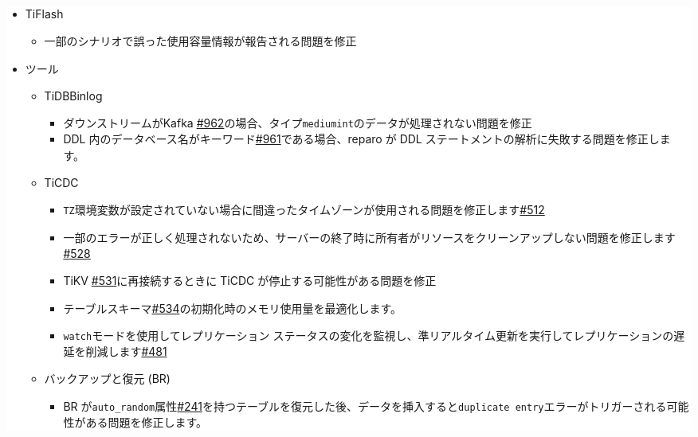 -   TiFlash

    -   一部のシナリオで誤った使用容量情報が報告される問題を修正

-   ツール

    -   TiDBBinlog

        -   ダウンストリームがKafka [#962](https://github.com/pingcap/tidb-binlog/pull/962)の場合、タイプ`mediumint`のデータが処理されない問題を修正
        -   DDL 内のデータベース名がキーワード[#961](https://github.com/pingcap/tidb-binlog/pull/961)である場合、reparo が DDL ステートメントの解析に失敗する問題を修正します。

    -   TiCDC

        -   `TZ`環境変数が設定されていない場合に間違ったタイムゾーンが使用される問題を修正します[#512](https://github.com/pingcap/tiflow/pull/512)

        -   一部のエラーが正しく処理されないため、サーバーの終了時に所有者がリソースをクリーンアップしない問題を修正します[#528](https://github.com/pingcap/tiflow/pull/528)

        -   TiKV [#531](https://github.com/pingcap/tiflow/pull/531)に再接続するときに TiCDC が停止する可能性がある問題を修正

        -   テーブルスキーマ[#534](https://github.com/pingcap/tiflow/pull/534)の初期化時のメモリ使用量を最適化します。

        -   `watch`モードを使用してレプリケーション ステータスの変化を監視し、準リアルタイム更新を実行してレプリケーションの遅延を削減します[#481](https://github.com/pingcap/tiflow/pull/481)

    <!---->

    -   バックアップと復元 (BR)

        -   BR が`auto_random`属性[#241](https://github.com/pingcap/br/issues/241)を持つテーブルを復元した後、データを挿入すると`duplicate entry`エラーがトリガーされる可能性がある問題を修正します。
